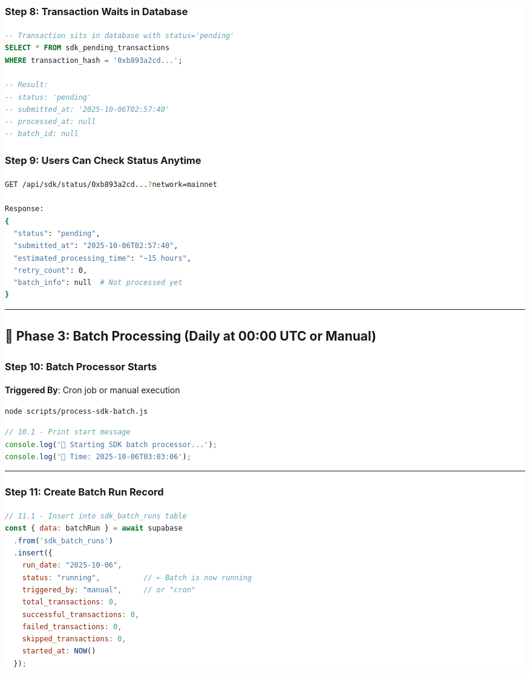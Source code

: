 ### **Step 8: Transaction Waits in Database**

```sql
-- Transaction sits in database with status='pending'
SELECT * FROM sdk_pending_transactions 
WHERE transaction_hash = '0xb893a2cd...';

-- Result:
-- status: 'pending'
-- submitted_at: '2025-10-06T02:57:40'
-- processed_at: null
-- batch_id: null
```

### **Step 9: Users Can Check Status Anytime**

```bash
GET /api/sdk/status/0xb893a2cd...?network=mainnet

Response:
{
  "status": "pending",
  "submitted_at": "2025-10-06T02:57:40",
  "estimated_processing_time": "~15 hours",
  "retry_count": 0,
  "batch_info": null  # Not processed yet
}
```

---

## 🚀 Phase 3: Batch Processing (Daily at 00:00 UTC or Manual)

### **Step 10: Batch Processor Starts**

**Triggered By**: Cron job or manual execution

```bash
node scripts/process-sdk-batch.js
```

```javascript
// 10.1 - Print start message
console.log('🚀 Starting SDK batch processor...');
console.log('📅 Time: 2025-10-06T03:03:06');
```

---

### **Step 11: Create Batch Run Record**

```javascript
// 11.1 - Insert into sdk_batch_runs table
const { data: batchRun } = await supabase
  .from('sdk_batch_runs')
  .insert({
    run_date: "2025-10-06",
    status: "running",          // ← Batch is now running
    triggered_by: "manual",     // or "cron"
    total_transactions: 0,
    successful_transactions: 0,
    failed_transactions: 0,
    skipped_transactions: 0,
    started_at: NOW()
  });
```